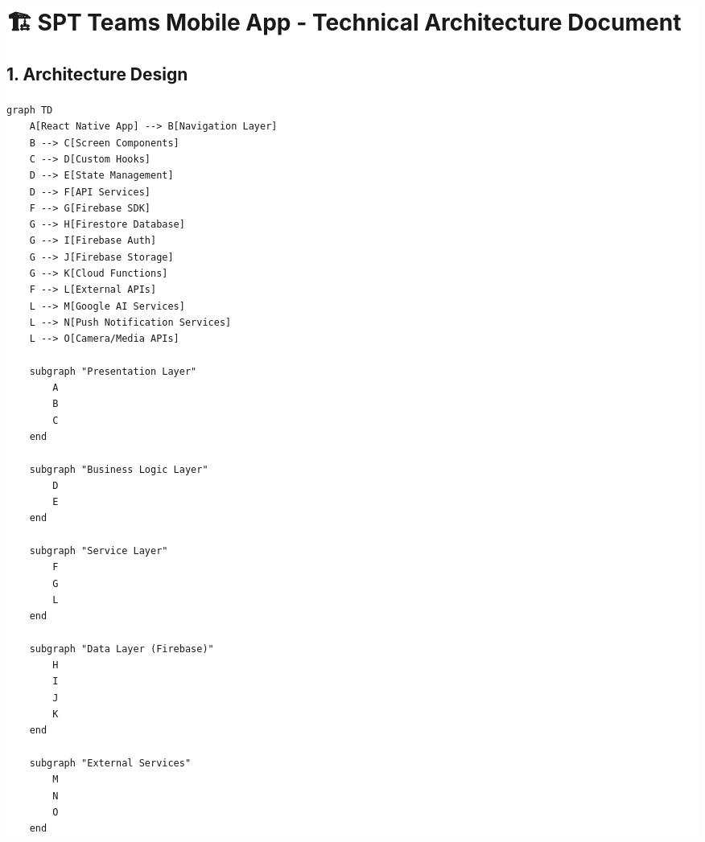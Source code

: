 # 🏗️ SPT Teams Mobile App - Technical Architecture Document

## 1. Architecture Design

```mermaid
graph TD
    A[React Native App] --> B[Navigation Layer]
    B --> C[Screen Components]
    C --> D[Custom Hooks]
    D --> E[State Management]
    D --> F[API Services]
    F --> G[Firebase SDK]
    G --> H[Firestore Database]
    G --> I[Firebase Auth]
    G --> J[Firebase Storage]
    G --> K[Cloud Functions]
    F --> L[External APIs]
    L --> M[Google AI Services]
    L --> N[Push Notification Services]
    L --> O[Camera/Media APIs]
    
    subgraph "Presentation Layer"
        A
        B
        C
    end
    
    subgraph "Business Logic Layer"
        D
        E
    end
    
    subgraph "Service Layer"
        F
        G
        L
    end
    
    subgraph "Data Layer (Firebase)"
        H
        I
        J
        K
    end
    
    subgraph "External Services"
        M
        N
        O
    end
```
